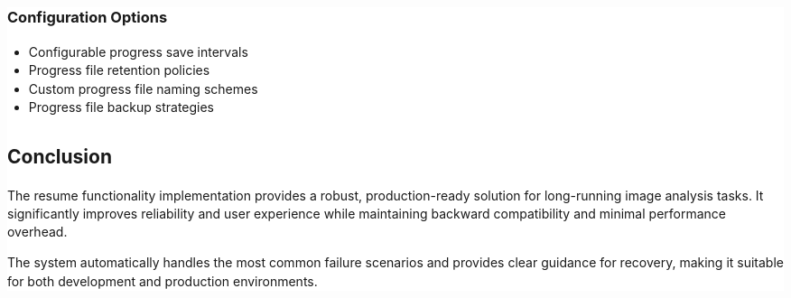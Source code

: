 ### Configuration Options
- Configurable progress save intervals
- Progress file retention policies
- Custom progress file naming schemes
- Progress file backup strategies

## Conclusion

The resume functionality implementation provides a robust, production-ready solution for long-running image analysis tasks. It significantly improves reliability and user experience while maintaining backward compatibility and minimal performance overhead.

The system automatically handles the most common failure scenarios and provides clear guidance for recovery, making it suitable for both development and production environments.
